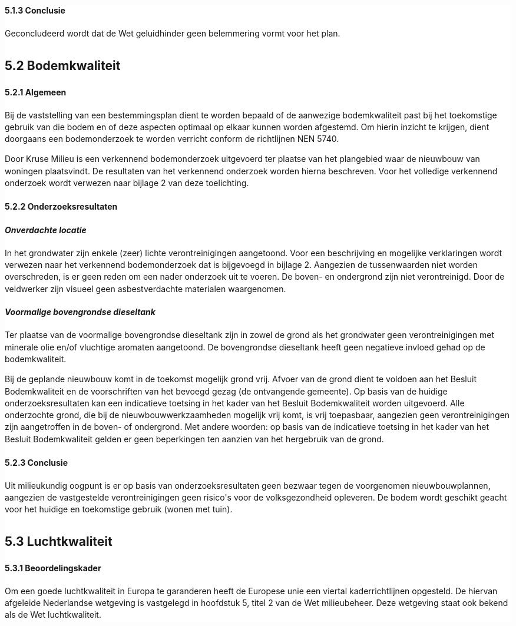 #### **5.1.3 Conclusie**

Geconcludeerd wordt dat de Wet geluidhinder geen belemmering vormt voor het plan.

## <span id="page-30-0"></span>**5.2 Bodemkwaliteit**

#### **5.2.1 Algemeen**

Bij de vaststelling van een bestemmingsplan dient te worden bepaald of de aanwezige bodemkwaliteit past bij het toekomstige gebruik van die bodem en of deze aspecten optimaal op elkaar kunnen worden afgestemd. Om hierin inzicht te krijgen, dient doorgaans een bodemonderzoek te worden verricht conform de richtlijnen NEN 5740.

Door Kruse Milieu is een verkennend bodemonderzoek uitgevoerd ter plaatse van het plangebied waar de nieuwbouw van woningen plaatsvindt. De resultaten van het verkennend onderzoek worden hierna beschreven. Voor het volledige verkennend onderzoek wordt verwezen naar bijlage 2 van deze toelichting.

#### **5.2.2 Onderzoeksresultaten**

#### *Onverdachte locatie*

In het grondwater zijn enkele (zeer) lichte verontreinigingen aangetoond. Voor een beschrijving en mogelijke verklaringen wordt verwezen naar het verkennend bodemonderzoek dat is bijgevoegd in bijlage 2. Aangezien de tussenwaarden niet worden overschreden, is er geen reden om een nader onderzoek uit te voeren. De boven- en ondergrond zijn niet verontreinigd. Door de veldwerker zijn visueel geen asbestverdachte materialen waargenomen.

#### *Voormalige bovengrondse dieseltank*

Ter plaatse van de voormalige bovengrondse dieseltank zijn in zowel de grond als het grondwater geen verontreinigingen met minerale olie en/of vluchtige aromaten aangetoond. De bovengrondse dieseltank heeft geen negatieve invloed gehad op de bodemkwaliteit.

Bij de geplande nieuwbouw komt in de toekomst mogelijk grond vrij. Afvoer van de grond dient te voldoen aan het Besluit Bodemkwaliteit en de voorschriften van het bevoegd gezag (de ontvangende gemeente). Op basis van de huidige onderzoeksresultaten kan een indicatieve toetsing in het kader van het Besluit Bodemkwaliteit worden uitgevoerd. Alle onderzochte grond, die bij de nieuwbouwwerkzaamheden mogelijk vrij komt, is vrij toepasbaar, aangezien geen verontreinigingen zijn aangetroffen in de boven- of ondergrond. Met andere woorden: op basis van de indicatieve toetsing in het kader van het Besluit Bodemkwaliteit gelden er geen beperkingen ten aanzien van het hergebruik van de grond.

#### **5.2.3 Conclusie**

Uit milieukundig oogpunt is er op basis van onderzoeksresultaten geen bezwaar tegen de voorgenomen nieuwbouwplannen, aangezien de vastgestelde verontreinigingen geen risico's voor de volksgezondheid opleveren. De bodem wordt geschikt geacht voor het huidige en toekomstige gebruik (wonen met tuin).

## <span id="page-30-1"></span>**5.3 Luchtkwaliteit**

#### **5.3.1 Beoordelingskader**

Om een goede luchtkwaliteit in Europa te garanderen heeft de Europese unie een viertal kaderrichtlijnen opgesteld. De hiervan afgeleide Nederlandse wetgeving is vastgelegd in hoofdstuk 5, titel 2 van de Wet milieubeheer. Deze wetgeving staat ook bekend als de Wet luchtkwaliteit.
